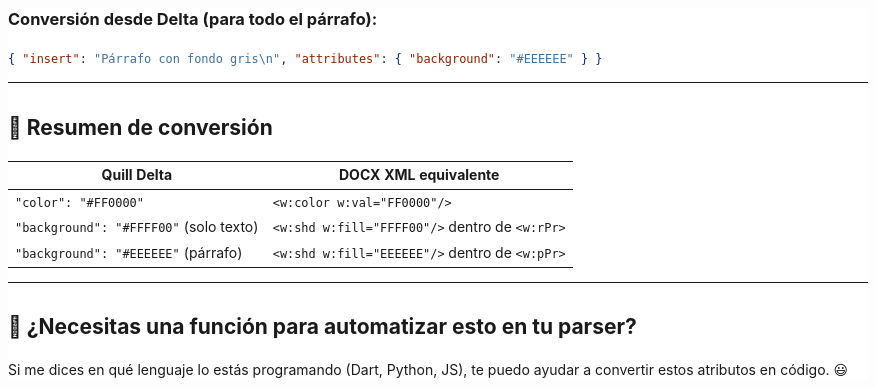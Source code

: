 ### **Conversión desde Delta (para todo el párrafo):**
```json
{ "insert": "Párrafo con fondo gris\n", "attributes": { "background": "#EEEEEE" } }
```

---

## **📌 Resumen de conversión**
| **Quill Delta** | **DOCX XML equivalente** |
|----------------|-------------------------|
| `"color": "#FF0000"` | `<w:color w:val="FF0000"/>` |
| `"background": "#FFFF00"` (solo texto) | `<w:shd w:fill="FFFF00"/>` dentro de `<w:rPr>` |
| `"background": "#EEEEEE"` (párrafo) | `<w:shd w:fill="EEEEEE"/>` dentro de `<w:pPr>` |

---

## 🚀 **¿Necesitas una función para automatizar esto en tu parser?**
Si me dices en qué lenguaje lo estás programando (Dart, Python, JS), te puedo ayudar a convertir estos atributos en código. 😃
